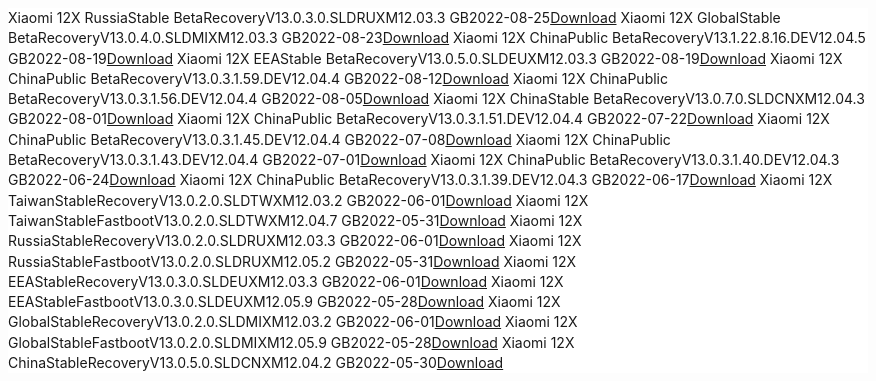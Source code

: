 <tr><td>Xiaomi 12X Russia</td><td>Stable Beta</td><td>Recovery</td><td>V13.0.3.0.SLDRUXM</td><td>12.0</td><td>3.3 GB</td><td>2022-08-25</td><td><a href="/miui/psyche/stable beta/V13.0.3.0.SLDRUXM/">Download</a></td></tr>
<tr><td>Xiaomi 12X Global</td><td>Stable Beta</td><td>Recovery</td><td>V13.0.4.0.SLDMIXM</td><td>12.0</td><td>3.3 GB</td><td>2022-08-23</td><td><a href="/miui/psyche/stable beta/V13.0.4.0.SLDMIXM/">Download</a></td></tr>
<tr><td>Xiaomi 12X China</td><td>Public Beta</td><td>Recovery</td><td>V13.1.22.8.16.DEV</td><td>12.0</td><td>4.5 GB</td><td>2022-08-19</td><td><a href="/miui/psyche/public beta/V13.1.22.8.16.DEV/">Download</a></td></tr>
<tr><td>Xiaomi 12X EEA</td><td>Stable Beta</td><td>Recovery</td><td>V13.0.5.0.SLDEUXM</td><td>12.0</td><td>3.3 GB</td><td>2022-08-19</td><td><a href="/miui/psyche/stable beta/V13.0.5.0.SLDEUXM/">Download</a></td></tr>
<tr><td>Xiaomi 12X China</td><td>Public Beta</td><td>Recovery</td><td>V13.0.3.1.59.DEV</td><td>12.0</td><td>4.4 GB</td><td>2022-08-12</td><td><a href="/miui/psyche/public beta/V13.0.3.1.59.DEV/">Download</a></td></tr>
<tr><td>Xiaomi 12X China</td><td>Public Beta</td><td>Recovery</td><td>V13.0.3.1.56.DEV</td><td>12.0</td><td>4.4 GB</td><td>2022-08-05</td><td><a href="/miui/psyche/public beta/V13.0.3.1.56.DEV/">Download</a></td></tr>
<tr><td>Xiaomi 12X China</td><td>Stable Beta</td><td>Recovery</td><td>V13.0.7.0.SLDCNXM</td><td>12.0</td><td>4.3 GB</td><td>2022-08-01</td><td><a href="/miui/psyche/stable beta/V13.0.7.0.SLDCNXM/">Download</a></td></tr>
<tr><td>Xiaomi 12X China</td><td>Public Beta</td><td>Recovery</td><td>V13.0.3.1.51.DEV</td><td>12.0</td><td>4.4 GB</td><td>2022-07-22</td><td><a href="/miui/psyche/public beta/V13.0.3.1.51.DEV/">Download</a></td></tr>
<tr><td>Xiaomi 12X China</td><td>Public Beta</td><td>Recovery</td><td>V13.0.3.1.45.DEV</td><td>12.0</td><td>4.4 GB</td><td>2022-07-08</td><td><a href="/miui/psyche/public beta/V13.0.3.1.45.DEV/">Download</a></td></tr>
<tr><td>Xiaomi 12X China</td><td>Public Beta</td><td>Recovery</td><td>V13.0.3.1.43.DEV</td><td>12.0</td><td>4.4 GB</td><td>2022-07-01</td><td><a href="/miui/psyche/public beta/V13.0.3.1.43.DEV/">Download</a></td></tr>
<tr><td>Xiaomi 12X China</td><td>Public Beta</td><td>Recovery</td><td>V13.0.3.1.40.DEV</td><td>12.0</td><td>4.3 GB</td><td>2022-06-24</td><td><a href="/miui/psyche/public beta/V13.0.3.1.40.DEV/">Download</a></td></tr>
<tr><td>Xiaomi 12X China</td><td>Public Beta</td><td>Recovery</td><td>V13.0.3.1.39.DEV</td><td>12.0</td><td>4.3 GB</td><td>2022-06-17</td><td><a href="/miui/psyche/public beta/V13.0.3.1.39.DEV/">Download</a></td></tr>
<tr><td>Xiaomi 12X Taiwan</td><td>Stable</td><td>Recovery</td><td>V13.0.2.0.SLDTWXM</td><td>12.0</td><td>3.2 GB</td><td>2022-06-01</td><td><a href="/miui/psyche/stable/V13.0.2.0.SLDTWXM/">Download</a></td></tr>
<tr><td>Xiaomi 12X Taiwan</td><td>Stable</td><td>Fastboot</td><td>V13.0.2.0.SLDTWXM</td><td>12.0</td><td>4.7 GB</td><td>2022-05-31</td><td><a href="/miui/psyche/stable/V13.0.2.0.SLDTWXM/">Download</a></td></tr>
<tr><td>Xiaomi 12X Russia</td><td>Stable</td><td>Recovery</td><td>V13.0.2.0.SLDRUXM</td><td>12.0</td><td>3.3 GB</td><td>2022-06-01</td><td><a href="/miui/psyche/stable/V13.0.2.0.SLDRUXM/">Download</a></td></tr>
<tr><td>Xiaomi 12X Russia</td><td>Stable</td><td>Fastboot</td><td>V13.0.2.0.SLDRUXM</td><td>12.0</td><td>5.2 GB</td><td>2022-05-31</td><td><a href="/miui/psyche/stable/V13.0.2.0.SLDRUXM/">Download</a></td></tr>
<tr><td>Xiaomi 12X EEA</td><td>Stable</td><td>Recovery</td><td>V13.0.3.0.SLDEUXM</td><td>12.0</td><td>3.3 GB</td><td>2022-06-01</td><td><a href="/miui/psyche/stable/V13.0.3.0.SLDEUXM/">Download</a></td></tr>
<tr><td>Xiaomi 12X EEA</td><td>Stable</td><td>Fastboot</td><td>V13.0.3.0.SLDEUXM</td><td>12.0</td><td>5.9 GB</td><td>2022-05-28</td><td><a href="/miui/psyche/stable/V13.0.3.0.SLDEUXM/">Download</a></td></tr>
<tr><td>Xiaomi 12X Global</td><td>Stable</td><td>Recovery</td><td>V13.0.2.0.SLDMIXM</td><td>12.0</td><td>3.2 GB</td><td>2022-06-01</td><td><a href="/miui/psyche/stable/V13.0.2.0.SLDMIXM/">Download</a></td></tr>
<tr><td>Xiaomi 12X Global</td><td>Stable</td><td>Fastboot</td><td>V13.0.2.0.SLDMIXM</td><td>12.0</td><td>5.9 GB</td><td>2022-05-28</td><td><a href="/miui/psyche/stable/V13.0.2.0.SLDMIXM/">Download</a></td></tr>
<tr><td>Xiaomi 12X China</td><td>Stable</td><td>Recovery</td><td>V13.0.5.0.SLDCNXM</td><td>12.0</td><td>4.2 GB</td><td>2022-05-30</td><td><a href="/miui/psyche/stable/V13.0.5.0.SLDCNXM/">Download</a></td></tr>